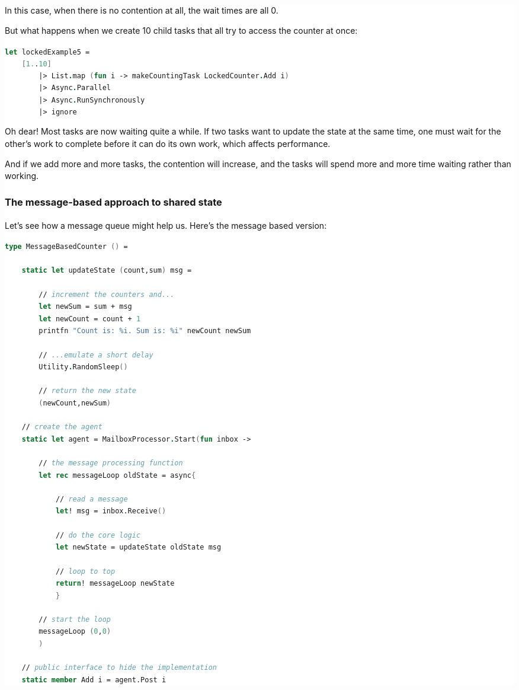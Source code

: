 In this case, when there is no contention at all, the wait times are all 0.

But what happens when we create 10 child tasks that all try to access the counter at once:

```fsharp
let lockedExample5 =
    [1..10]
        |> List.map (fun i -> makeCountingTask LockedCounter.Add i)
        |> Async.Parallel
        |> Async.RunSynchronously
        |> ignore
```

Oh dear! Most tasks are now waiting quite a while. If two tasks want to update the state at the same time, one must wait for the other’s work to complete before it can do its own work, which affects performance.

And if we add more and more tasks, the contention will increase, and the tasks will spend more and more time waiting rather than working.

### The message-based approach to shared state[](https://fsharpforfunandprofit.com/posts/concurrency-actor-model/#the-message-based-approach-to-shared-state)

Let’s see how a message queue might help us. Here’s the message based version:

```fsharp
type MessageBasedCounter () =

    static let updateState (count,sum) msg =

        // increment the counters and...
        let newSum = sum + msg
        let newCount = count + 1
        printfn "Count is: %i. Sum is: %i" newCount newSum

        // ...emulate a short delay
        Utility.RandomSleep()

        // return the new state
        (newCount,newSum)

    // create the agent
    static let agent = MailboxProcessor.Start(fun inbox ->

        // the message processing function
        let rec messageLoop oldState = async{

            // read a message
            let! msg = inbox.Receive()

            // do the core logic
            let newState = updateState oldState msg

            // loop to top
            return! messageLoop newState
            }

        // start the loop
        messageLoop (0,0)
        )

    // public interface to hide the implementation
    static member Add i = agent.Post i
```
